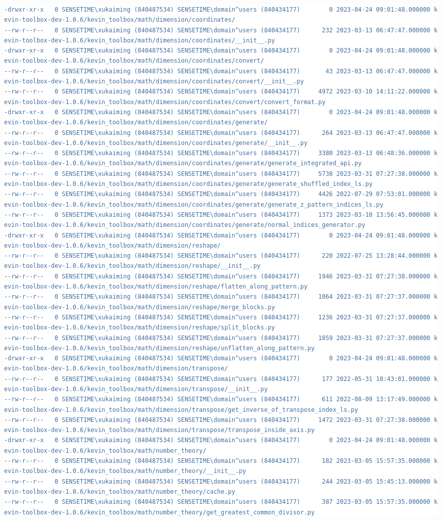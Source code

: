 ```diff
-drwxr-xr-x   0 SENSETIME\xukaiming (840487534) SENSETIME\domain^users (840434177)        0 2023-04-24 09:01:48.000000 kevin-toolbox-dev-1.0.6/kevin_toolbox/math/dimension/coordinates/
--rw-r--r--   0 SENSETIME\xukaiming (840487534) SENSETIME\domain^users (840434177)      232 2023-03-13 06:47:47.000000 kevin-toolbox-dev-1.0.6/kevin_toolbox/math/dimension/coordinates/__init__.py
-drwxr-xr-x   0 SENSETIME\xukaiming (840487534) SENSETIME\domain^users (840434177)        0 2023-04-24 09:01:48.000000 kevin-toolbox-dev-1.0.6/kevin_toolbox/math/dimension/coordinates/convert/
--rw-r--r--   0 SENSETIME\xukaiming (840487534) SENSETIME\domain^users (840434177)       43 2023-03-13 06:47:47.000000 kevin-toolbox-dev-1.0.6/kevin_toolbox/math/dimension/coordinates/convert/__init__.py
--rw-r--r--   0 SENSETIME\xukaiming (840487534) SENSETIME\domain^users (840434177)     4972 2023-03-10 14:11:22.000000 kevin-toolbox-dev-1.0.6/kevin_toolbox/math/dimension/coordinates/convert/convert_format.py
-drwxr-xr-x   0 SENSETIME\xukaiming (840487534) SENSETIME\domain^users (840434177)        0 2023-04-24 09:01:48.000000 kevin-toolbox-dev-1.0.6/kevin_toolbox/math/dimension/coordinates/generate/
--rw-r--r--   0 SENSETIME\xukaiming (840487534) SENSETIME\domain^users (840434177)      264 2023-03-13 06:47:47.000000 kevin-toolbox-dev-1.0.6/kevin_toolbox/math/dimension/coordinates/generate/__init__.py
--rw-r--r--   0 SENSETIME\xukaiming (840487534) SENSETIME\domain^users (840434177)     3380 2023-03-13 06:48:36.000000 kevin-toolbox-dev-1.0.6/kevin_toolbox/math/dimension/coordinates/generate/generate_integrated_api.py
--rw-r--r--   0 SENSETIME\xukaiming (840487534) SENSETIME\domain^users (840434177)     5738 2023-03-31 07:27:38.000000 kevin-toolbox-dev-1.0.6/kevin_toolbox/math/dimension/coordinates/generate/generate_shuffled_index_ls.py
--rw-r--r--   0 SENSETIME\xukaiming (840487534) SENSETIME\domain^users (840434177)     4426 2022-07-29 07:53:01.000000 kevin-toolbox-dev-1.0.6/kevin_toolbox/math/dimension/coordinates/generate/generate_z_pattern_indices_ls.py
--rw-r--r--   0 SENSETIME\xukaiming (840487534) SENSETIME\domain^users (840434177)     1373 2023-03-10 13:56:45.000000 kevin-toolbox-dev-1.0.6/kevin_toolbox/math/dimension/coordinates/generate/normal_indices_generator.py
-drwxr-xr-x   0 SENSETIME\xukaiming (840487534) SENSETIME\domain^users (840434177)        0 2023-04-24 09:01:48.000000 kevin-toolbox-dev-1.0.6/kevin_toolbox/math/dimension/reshape/
--rw-r--r--   0 SENSETIME\xukaiming (840487534) SENSETIME\domain^users (840434177)      220 2022-07-25 13:28:44.000000 kevin-toolbox-dev-1.0.6/kevin_toolbox/math/dimension/reshape/__init__.py
--rw-r--r--   0 SENSETIME\xukaiming (840487534) SENSETIME\domain^users (840434177)     1946 2023-03-31 07:27:38.000000 kevin-toolbox-dev-1.0.6/kevin_toolbox/math/dimension/reshape/flatten_along_pattern.py
--rw-r--r--   0 SENSETIME\xukaiming (840487534) SENSETIME\domain^users (840434177)     1064 2023-03-31 07:27:37.000000 kevin-toolbox-dev-1.0.6/kevin_toolbox/math/dimension/reshape/merge_blocks.py
--rw-r--r--   0 SENSETIME\xukaiming (840487534) SENSETIME\domain^users (840434177)     1236 2023-03-31 07:27:37.000000 kevin-toolbox-dev-1.0.6/kevin_toolbox/math/dimension/reshape/split_blocks.py
--rw-r--r--   0 SENSETIME\xukaiming (840487534) SENSETIME\domain^users (840434177)     1859 2023-03-31 07:27:37.000000 kevin-toolbox-dev-1.0.6/kevin_toolbox/math/dimension/reshape/unflatten_along_pattern.py
-drwxr-xr-x   0 SENSETIME\xukaiming (840487534) SENSETIME\domain^users (840434177)        0 2023-04-24 09:01:48.000000 kevin-toolbox-dev-1.0.6/kevin_toolbox/math/dimension/transpose/
--rw-r--r--   0 SENSETIME\xukaiming (840487534) SENSETIME\domain^users (840434177)      177 2022-05-31 10:43:01.000000 kevin-toolbox-dev-1.0.6/kevin_toolbox/math/dimension/transpose/__init__.py
--rw-r--r--   0 SENSETIME\xukaiming (840487534) SENSETIME\domain^users (840434177)      611 2022-08-09 13:17:49.000000 kevin-toolbox-dev-1.0.6/kevin_toolbox/math/dimension/transpose/get_inverse_of_transpose_index_ls.py
--rw-r--r--   0 SENSETIME\xukaiming (840487534) SENSETIME\domain^users (840434177)     1472 2023-03-31 07:27:38.000000 kevin-toolbox-dev-1.0.6/kevin_toolbox/math/dimension/transpose/transpose_inside_axis.py
-drwxr-xr-x   0 SENSETIME\xukaiming (840487534) SENSETIME\domain^users (840434177)        0 2023-04-24 09:01:48.000000 kevin-toolbox-dev-1.0.6/kevin_toolbox/math/number_theory/
--rw-r--r--   0 SENSETIME\xukaiming (840487534) SENSETIME\domain^users (840434177)      182 2023-03-05 15:57:35.000000 kevin-toolbox-dev-1.0.6/kevin_toolbox/math/number_theory/__init__.py
--rw-r--r--   0 SENSETIME\xukaiming (840487534) SENSETIME\domain^users (840434177)      244 2023-03-05 15:45:13.000000 kevin-toolbox-dev-1.0.6/kevin_toolbox/math/number_theory/cache.py
--rw-r--r--   0 SENSETIME\xukaiming (840487534) SENSETIME\domain^users (840434177)      387 2023-03-05 15:57:35.000000 kevin-toolbox-dev-1.0.6/kevin_toolbox/math/number_theory/get_greatest_common_divisor.py
```